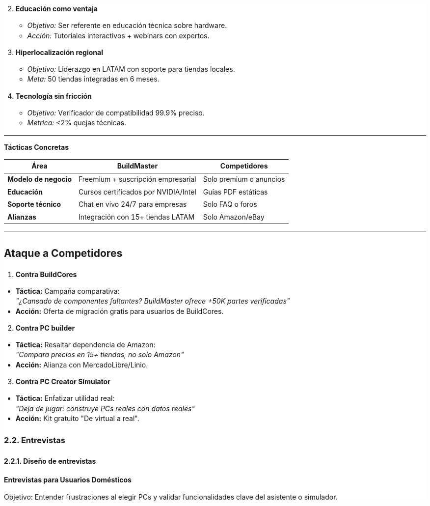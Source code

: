 2. **Educación como ventaja**  
   - *Objetivo:* Ser referente en educación técnica sobre hardware.  
   - *Acción:* Tutoriales interactivos + webinars con expertos.

3. **Hiperlocalización regional**  
   - *Objetivo:* Liderazgo en LATAM con soporte para tiendas locales.  
   - *Meta:* 50 tiendas integradas en 6 meses.

4. **Tecnología sin fricción**  
   - *Objetivo:* Verificador de compatibilidad 99.9% preciso.  
   - *Metrica:* <2% quejas técnicas.

---

__Tácticas Concretas__

| **Área**               | **BuildMaster**                                | **Competidores**          |
|-------------------------|-----------------------------------------------|---------------------------|
| **Modelo de negocio**   | Freemium + suscripción empresarial            | Solo premium o anuncios  |
| **Educación**           | Cursos certificados por NVIDIA/Intel          | Guías PDF estáticas       |
| **Soporte técnico**     | Chat en vivo 24/7 para empresas               | Solo FAQ o foros         |
| **Alianzas**            | Integración con 15+ tiendas LATAM             | Solo Amazon/eBay         |

---

## Ataque a Competidores
 

1. __Contra BuildCores__

- **Táctica:** Campaña comparativa:  
  *"¿Cansado de componentes faltantes? BuildMaster ofrece +50K partes verificadas"*  
- **Acción:** Oferta de migración gratis para usuarios de BuildCores.

2. __Contra PC builder__

- **Táctica:** Resaltar dependencia de Amazon:  
  *"Compara precios en 15+ tiendas, no solo Amazon"*  
- **Acción:** Alianza con MercadoLibre/Linio.

3. __Contra PC Creator Simulator__

- **Táctica:** Enfatizar utilidad real:  
  *"Deja de jugar: construye PCs reales con datos reales"*  
- **Acción:** Kit gratuito "De virtual a real".


### 2.2. Entrevistas
#### 2.2.1. Diseño de entrevistas

__Entrevistas para Usuarios Domésticos__

Objetivo: Entender frustraciones al elegir PCs y validar funcionalidades clave del asistente o simulador.
